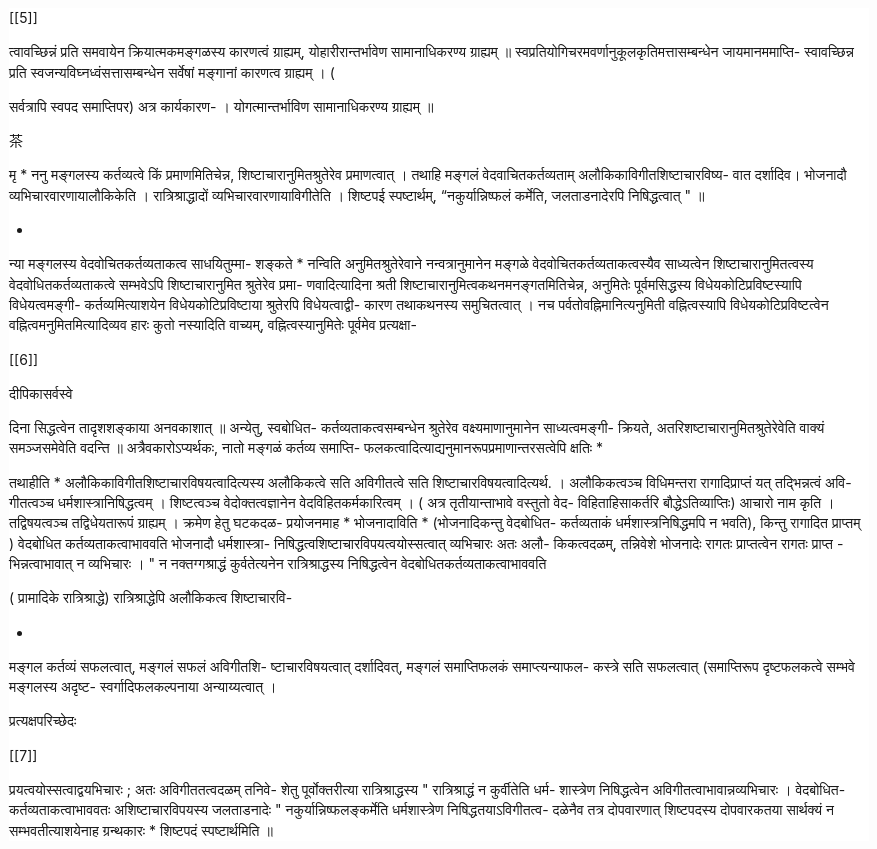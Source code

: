 [[5]]

त्वावच्छिन्नं प्रति समवायेन क्रियात्मकमङ्गळस्य कारणत्वं ग्राह्यम्, योहारीरान्तर्भावेण सामानाधिकरण्य ग्राह्यम् ॥ स्वप्रतियोगिचरमवर्णानुकूलकृतिमत्तासम्बन्धेन जायमानममाप्ति- स्वावच्छिन्न प्रति स्वजन्यविघ्नध्वंसत्तासम्बन्धेन सर्वेषां मङ्गानां कारणत्व ग्राह्यम् । ( 

सर्वत्रापि स्वपद समाप्तिपर) अत्र कार्यकारण- । योगत्मान्तर्भाविण सामानाधिकरण्य ग्राह्यम् ॥ 

茶 

मृ * ननु मङ्गलस्य कर्तव्यत्वे किं प्रमाणमितिचेन्न, शिष्टाचारानुमितश्रुतेरेव प्रमाणत्वात् । तथाहि मङ्गलं वेदवाचितकर्तव्यताम् अलौकिकाविगीतशिष्टाचारविष्य- वात दर्शादिव। भोजनादौ व्यभिचारवारणायालौकिकेति । रात्रिश्राद्धादों व्यभिचारवारणायाविगीतेति । शिष्टपई स्पष्टार्थम्, “नकुर्यान्निष्फलं कर्मेति, जलताडनादेरपि निषिद्धत्वात् " ॥ 

* 

न्या मङ्गलस्य वेदवोचितकर्तव्यताकत्व साधयितुम्मा- शङ्कते * नन्विति अनुमितश्रुतेरेवाने नन्वत्रानुमानेन मङ्गळे वेदवोचितकर्तव्यताकत्वस्यैव साध्यत्वेन शिष्टाचारानुमितत्वस्य वेदवोधितकर्तव्यताकत्वे सम्भवेऽपि शिष्टाचारानुमित श्रुतेरेव प्रमा- णवादित्यादिना श्रती शिष्टाचारानुमित्वकथनमनङ्गतमितिचेन्न, अनुमितेः पूर्वमसिद्धस्य विधेयकोटिप्रविष्टस्यापि विधेयत्वमङ्गी- कर्तव्यमित्याशयेन विधेयकोटिप्रविष्टाया श्रुतेरपि विधेयत्वाद्वी- कारण तथाकथनस्य समुचितत्वात् । नच पर्वतोवह्निमानित्यनुमिती वह्नित्वस्यापि विधेयकोटिप्रविष्टत्वेन वह्नित्वमनुमितमित्यादिव्यव हारः कुतो नस्यादिति वाच्यम्, वह्नित्वस्यानुमितेः पूर्वमेव प्रत्यक्षा- 

[[6]]

दीपिकासर्वस्वे 

दिना सिद्धत्वेन तादृशशङ्काया अनवकाशात् ॥ अन्येतु, स्वबोधित- कर्तव्यताकत्वसम्बन्धेन श्रुतेरेव वक्ष्यमाणानुमानेन साध्यत्वमङ्गी- क्रियते, अतरिशष्टाचारानुमितश्रुतेरेवेति वाक्यं समञ्जसमेवेति वदन्ति ॥ अत्रैवकारोऽप्यर्थकः, नातो मङ्गळं कर्तव्य समाप्ति- फलकत्वादित्याद्यनुमानरूपप्रमाणान्तरसत्वेपि क्षतिः * 

तथाहीति * अलौकिकाविगीतशिष्टाचारविषयत्वादित्यस्य अलौकिकत्वे सति अविगीतत्वे सति शिष्टाचारविषयत्वादित्यर्थ. । अलौकिकत्वञ्च विधिमन्तरा रागादिप्राप्तं यत् तद्भिन्नत्वं अवि- गीतत्वञ्च धर्मशास्त्रानिषिद्धत्वम् । शिष्टत्वञ्च वेदोक्तत्वज्ञानेन वेदविहितकर्मकारित्वम् । ( अत्र तृतीयान्ताभावे वस्तुतो वेद- विहिताहिसाकर्तरि बौद्धेऽतिव्याप्तिः) आचारो नाम कृति । तद्विषयत्वञ्च तद्विधेयतारूपं ग्राह्यम् । क्रमेण हेतु घटकदळ- प्रयोजनमाह * भोजनादाविति * (भोजनादिकन्तु वेदबोधित- कर्तव्यताकं धर्मशास्त्रनिषिद्धमपि न भवति), किन्तु रागादित प्राप्तम् ) वेदबोधित कर्तव्यताकत्वाभाववति भोजनादौ धर्मशास्त्रा- निषिद्धत्वशिष्टाचारविपयत्वयोस्सत्वात् व्यभिचारः अतः अलौ- किकत्वदळम्, तन्निवेशे भोजनादेः रागतः प्राप्तत्वेन रागतः प्राप्त - भिन्नत्वाभावात् न व्यभिचारः । " न नक्तग्गश्राद्धं कुर्वतेत्यनेन रात्रिश्राद्धस्य निषिद्धत्वेन वेदबोधितकर्तव्यताकत्वाभाववति 

( प्रामादिके रात्रिश्राद्धे) रात्रिश्राद्धेपि अलौकिकत्व शिष्टाचारवि- 

+ 

मङ्गल कर्तव्यं सफलत्वात्, मङ्गलं सफलं अविगीतशि- ष्टाचारविषयत्वात् दर्शादिवत्, मङ्गलं समाप्तिफलकं समाप्त्यन्याफल- कस्त्रे सति सफलत्वात् (समाप्तिरूप दृष्टफलकत्वे सम्भवे मङ्गलस्य अदृष्ट- स्वर्गादिफलकल्पनाया अन्याय्यत्वात् । 

प्रत्यक्षपरिच्छेदः 

[[7]]

प्रयत्वयोस्सत्वाद्वयभिचारः ; अतः अविगीततत्वदळम् तनिवे- शेतु पूर्वोक्तरीत्या रात्रिश्राद्धस्य " रात्रिश्राद्धं न कुर्वीतेति धर्म- शास्त्रेण निषिद्धत्वेन अविगीतत्वाभावान्नव्यभिचारः । वेदबोधित- कर्तव्यताकत्वाभाववतः अशिष्टाचारविपयस्य जलताडनादेः " नकुर्यान्निष्फलङ्कर्मेति धर्मशास्त्रेण निषिद्धतयाऽविगीतत्व- दळेनैव तत्र दोपवारणात् शिष्टपदस्य दोपवारकतया सार्थक्यं न सम्भवतीत्याशयेनाह ग्रन्थकारः * शिष्टपदं स्पष्टार्थमिति ॥ 
